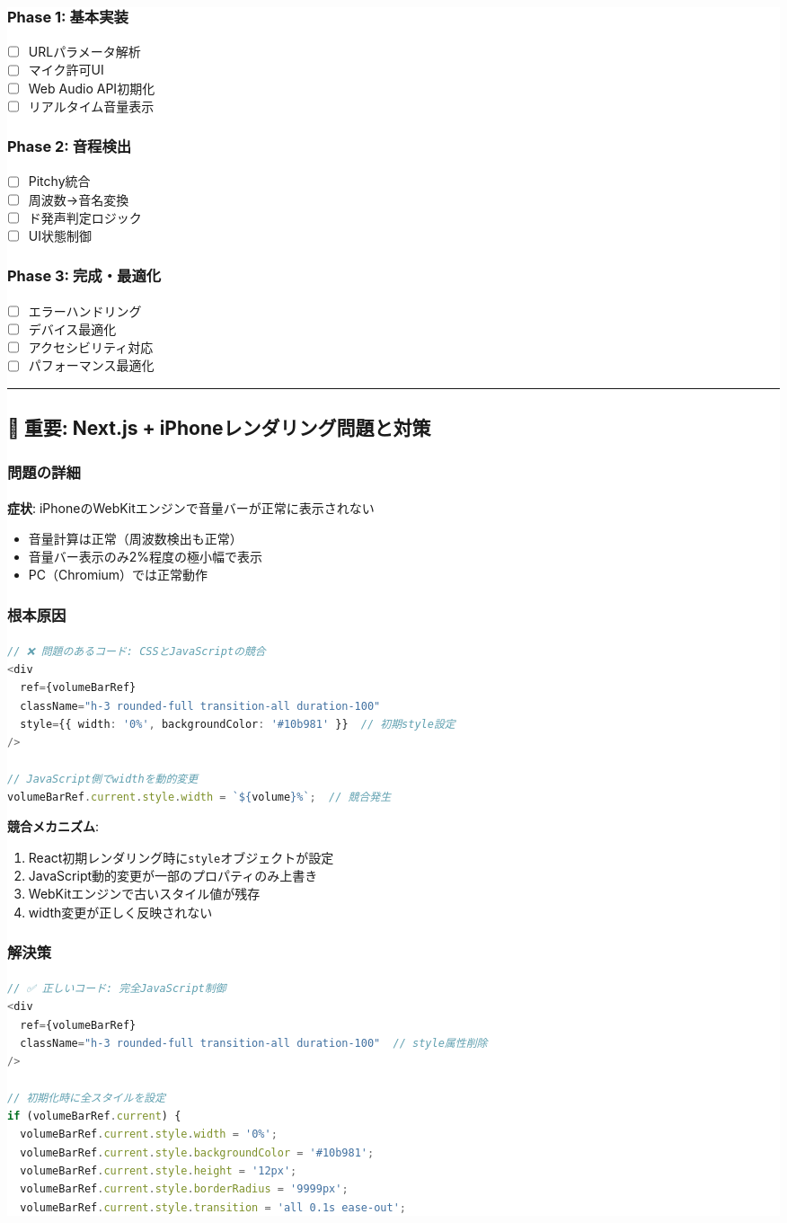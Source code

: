 ### **Phase 1: 基本実装**
- [ ] URLパラメータ解析
- [ ] マイク許可UI
- [ ] Web Audio API初期化
- [ ] リアルタイム音量表示

### **Phase 2: 音程検出**
- [ ] Pitchy統合
- [ ] 周波数→音名変換
- [ ] ド発声判定ロジック
- [ ] UI状態制御

### **Phase 3: 完成・最適化**
- [ ] エラーハンドリング
- [ ] デバイス最適化
- [ ] アクセシビリティ対応
- [ ] パフォーマンス最適化

---

## 🚨 **重要: Next.js + iPhoneレンダリング問題と対策**

### **問題の詳細**
**症状**: iPhoneのWebKitエンジンで音量バーが正常に表示されない
- 音量計算は正常（周波数検出も正常）
- 音量バー表示のみ2%程度の極小幅で表示
- PC（Chromium）では正常動作

### **根本原因**
```typescript
// ❌ 問題のあるコード: CSSとJavaScriptの競合
<div 
  ref={volumeBarRef}
  className="h-3 rounded-full transition-all duration-100"
  style={{ width: '0%', backgroundColor: '#10b981' }}  // 初期style設定
/>

// JavaScript側でwidthを動的変更
volumeBarRef.current.style.width = `${volume}%`;  // 競合発生
```

**競合メカニズム**:
1. React初期レンダリング時に`style`オブジェクトが設定
2. JavaScript動的変更が一部のプロパティのみ上書き
3. WebKitエンジンで古いスタイル値が残存
4. width変更が正しく反映されない

### **解決策**
```typescript
// ✅ 正しいコード: 完全JavaScript制御
<div 
  ref={volumeBarRef}
  className="h-3 rounded-full transition-all duration-100"  // style属性削除
/>

// 初期化時に全スタイルを設定
if (volumeBarRef.current) {
  volumeBarRef.current.style.width = '0%';
  volumeBarRef.current.style.backgroundColor = '#10b981';
  volumeBarRef.current.style.height = '12px';
  volumeBarRef.current.style.borderRadius = '9999px';
  volumeBarRef.current.style.transition = 'all 0.1s ease-out';
```